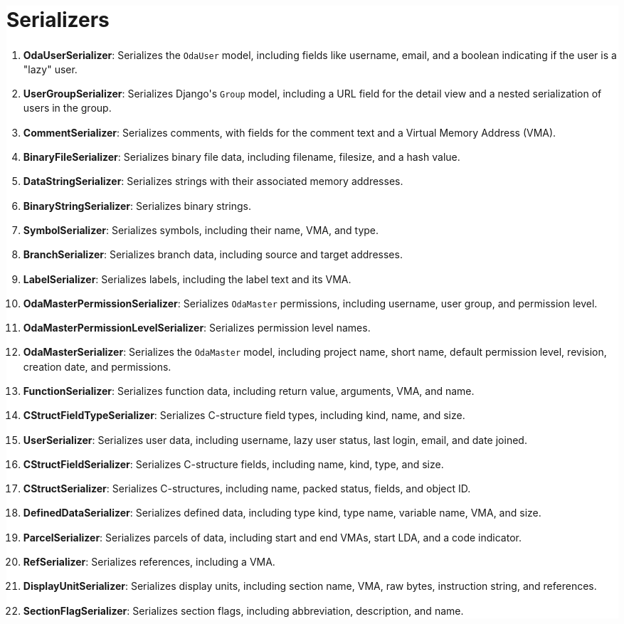 # Serializers

1. **OdaUserSerializer**: Serializes the `OdaUser` model, including fields like username, email, and a boolean indicating if the user is a "lazy" user.

2. **UserGroupSerializer**: Serializes Django's `Group` model, including a URL field for the detail view and a nested serialization of users in the group.

3. **CommentSerializer**: Serializes comments, with fields for the comment text and a Virtual Memory Address (VMA).

4. **BinaryFileSerializer**: Serializes binary file data, including filename, filesize, and a hash value.

5. **DataStringSerializer**: Serializes strings with their associated memory addresses.

6. **BinaryStringSerializer**: Serializes binary strings.

7. **SymbolSerializer**: Serializes symbols, including their name, VMA, and type.

8. **BranchSerializer**: Serializes branch data, including source and target addresses.

9. **LabelSerializer**: Serializes labels, including the label text and its VMA.

10. **OdaMasterPermissionSerializer**: Serializes `OdaMaster` permissions, including username, user group, and permission level.

11. **OdaMasterPermissionLevelSerializer**: Serializes permission level names.

12. **OdaMasterSerializer**: Serializes the `OdaMaster` model, including project name, short name, default permission level, revision, creation date, and permissions.

13. **FunctionSerializer**: Serializes function data, including return value, arguments, VMA, and name.

14. **CStructFieldTypeSerializer**: Serializes C-structure field types, including kind, name, and size.

15. **UserSerializer**: Serializes user data, including username, lazy user status, last login, email, and date joined.

16. **CStructFieldSerializer**: Serializes C-structure fields, including name, kind, type, and size.

17. **CStructSerializer**: Serializes C-structures, including name, packed status, fields, and object ID.

18. **DefinedDataSerializer**: Serializes defined data, including type kind, type name, variable name, VMA, and size.

19. **ParcelSerializer**: Serializes parcels of data, including start and end VMAs, start LDA, and a code indicator.

20. **RefSerializer**: Serializes references, including a VMA.

21. **DisplayUnitSerializer**: Serializes display units, including section name, VMA, raw bytes, instruction string, and references.

22. **SectionFlagSerializer**: Serializes section flags, including abbreviation, description, and name.
